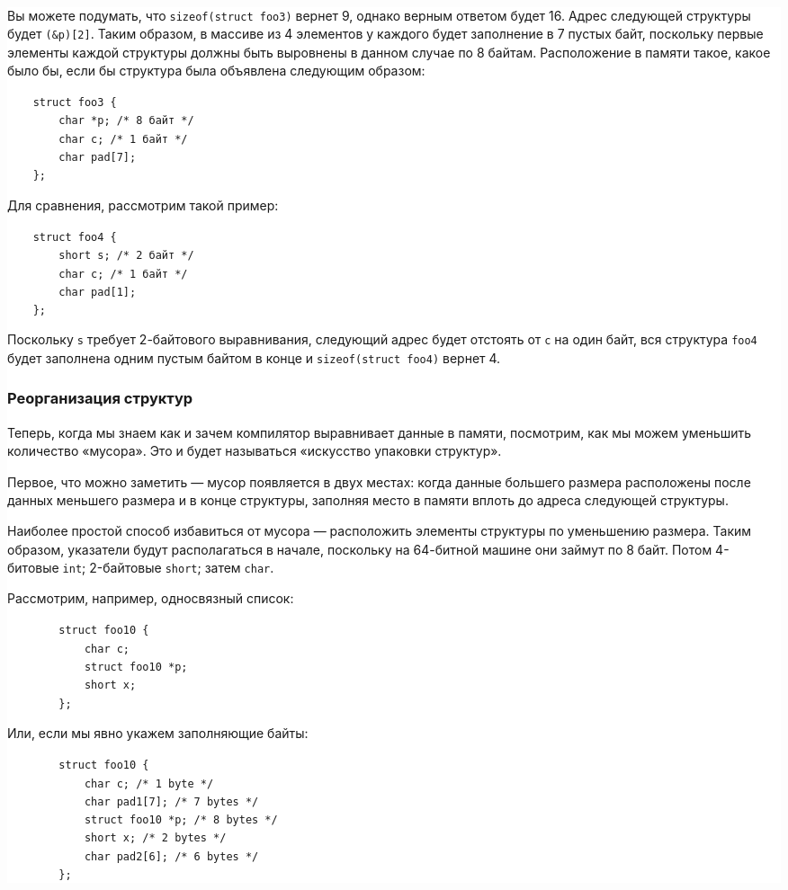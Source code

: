 
Вы можете подумать, что `sizeof(struct foo3)` вернет 9, однако верным ответом будет 16. Адрес следующей структуры будет `(&p)[2]`. Таким образом, в массиве из 4 элементов у каждого будет заполнение в 7 пустых байт, поскольку первые элементы каждой структуры должны быть выровнены в данном случае по 8 байтам. Расположение в памяти такое, какое было бы, если бы структура была объявлена следующим образом:

		struct foo3 {     
			char *p; /* 8 байт */     
			char c; /* 1 байт */     
			char pad[7]; 
		};
		

Для сравнения, рассмотрим такой пример:

		struct foo4 {     
			short s; /* 2 байт */     
			char c; /* 1 байт */     
			char pad[1]; 
		};
		

Поскольку `s` требует 2-байтового выравнивания, следующий адрес будет отстоять от `c` на один байт, вся структура `foo4` будет заполнена одним пустым байтом в конце и `sizeof(struct foo4)` вернет 4.

### Реорганизация структур

Теперь, когда мы знаем как и зачем компилятор выравнивает данные в памяти, посмотрим, как мы можем уменьшить количество «мусора». Это и будет называться «искусство упаковки структур».

Первое, что можно заметить — мусор появляется в двух местах: когда данные большего размера расположены после данных меньшего размера и в конце структуры, заполняя место в памяти вплоть до адреса следующей структуры.

Наиболее простой способ избавиться от мусора — расположить элементы структуры по уменьшению размера. Таким образом, указатели будут располагаться в начале, поскольку на 64-битной машине они займут по 8 байт. Потом 4-битовые `int`; 2-байтовые `short`; затем `char`.

Рассмотрим, например, односвязный список:

			struct foo10 {     
				char c;     
				struct foo10 *p;     
				short x; 
			};
		

Или, если мы явно укажем заполняющие байты:

			struct foo10 {     
				char c; /* 1 byte */     
				char pad1[7]; /* 7 bytes */     
				struct foo10 *p; /* 8 bytes */     
				short x; /* 2 bytes */     
				char pad2[6]; /* 6 bytes */ 
			};
		